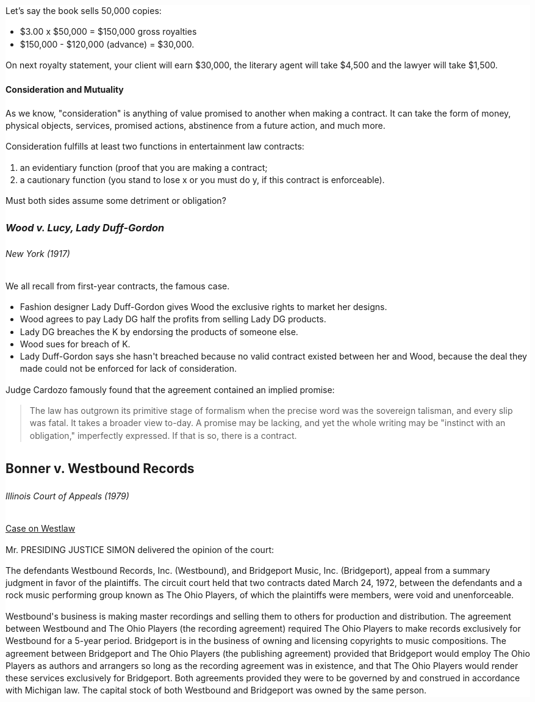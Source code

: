 Let’s say the book sells 50,000 copies:

* $3.00 x $50,000 = $150,000 gross royalties
* $150,000 - $120,000 (advance) = $30,000.

On next royalty statement, your client will earn $30,000, the literary agent will take $4,500 and the lawyer will take $1,500.

#### Consideration and Mutuality

As we know, "consideration" is anything of value promised to another when making a contract. It can take the form of money, physical objects, services, promised actions, abstinence from a future action, and much more. 

Consideration fulfills at least two functions in entertainment law contracts:

1. an evidentiary function (proof that you are making a contract; 
2. a cautionary function (you stand to lose x or you must do y, if this contract is enforceable).

Must both sides assume some detriment or obligation?

### *Wood v. Lucy, Lady Duff-Gordon*

###### New York (1917)

We all recall from first-year contracts, the famous case.

* Fashion designer Lady Duff-Gordon gives Wood the exclusive rights to market her designs.
* Wood agrees to pay Lady DG half the profits from selling Lady DG products.
* Lady DG breaches the K by endorsing the products of someone else.
* Wood sues for breach of K.
* Lady Duff-Gordon says she hasn't breached because no valid contract existed between her and Wood, because the deal they made could not be enforced for lack of consideration. 

Judge Cardozo famously found that the agreement contained an implied promise:

> The law has outgrown its primitive stage of formalism when the precise word was the sovereign talisman, and every slip was fatal. It takes a broader view to-day. A promise may be lacking, and yet the whole writing may be "instinct with an obligation," imperfectly expressed. If that is so, there is a contract.

## Bonner v. Westbound Records 

###### Illinois Court of Appeals (1979)

[Case on Westlaw][bonner]

Mr. PRESIDING JUSTICE SIMON delivered the opinion of the court:

The defendants Westbound Records, Inc. (Westbound), and Bridgeport
Music, Inc. (Bridgeport), appeal from a summary judgment in favor of the
plaintiffs. The circuit court held that two contracts dated March 24,
1972, between the defendants and a rock music performing group known as
The Ohio Players, of which the plaintiffs were members, were void and
unenforceable.

Westbound's business is making master recordings and selling them to
others for production and distribution. The agreement between Westbound
and The Ohio Players (the recording agreement) required The Ohio Players
to make records exclusively for Westbound for a 5-year period.
Bridgeport is in the business of owning and licensing copyrights to
music compositions. The agreement between Bridgeport and The Ohio
Players (the publishing agreement) provided that Bridgeport would employ
The Ohio Players as authors and arrangers so long as the recording
agreement was in existence, and that The Ohio Players would render these
services exclusively for Bridgeport. Both agreements provided they were
to be governed by and construed in accordance with Michigan law. The
capital stock of both Westbound and Bridgeport was owned by the same
person.


[goldseal]: http://lawschool.westlaw.com/shared/westlawRedirect.aspx?task=find&cite=286+P.2d+954&appflag=67.12 "Gold Seal v. RKO"
[pinnacle]: http://lawschool.westlaw.com/shared/westlawRedirect.aspx?task=find&cite=519+F.supp+118&appflag=67.12 "Pinnacle Books v. Harlequin"
[bonner]: http://lawschool.westlaw.com/shared/westlawRedirect.aspx?task=find&cite=394+NE.2d+1303&appflag=67.12 "Bonner v. Westbound Records"
[kavovit]: http://lawschool.westlaw.com/shared/westlawRedirect.aspx?task=find&cite=563nys2d1001&appflag=67.12	"Scott Eden v. Kavovit"
[goudal]: http://lawschool.westlaw.com/shared/westlawRedirect.aspx?task=find&cite=5+p2d+432&appflag=67.12 "Goudal v. Cecil B. Demille"
[loews]: http://lawschool.westlaw.com/shared/westlawRedirect.aspx?task=find&cite=185+F.2d+641&appflag=67.12 "Loew's Inc v. Cole"
[aretha_westlaw]: http://lawschool.westlaw.com/shared/westlawRedirect.aspx?task=find&cite=735+F.Supp.+1177&appflag=67.12 "Elvin Associates v. Aretha Franklin"
[aretha_scholar]: https://scholar.google.com/scholar_case?case=18444995163017745133& 
[basinger_latimes]: http://articles.latimes.com/1993-03-01/entertainment/ca-150_1_boxing-helena-lawsuit